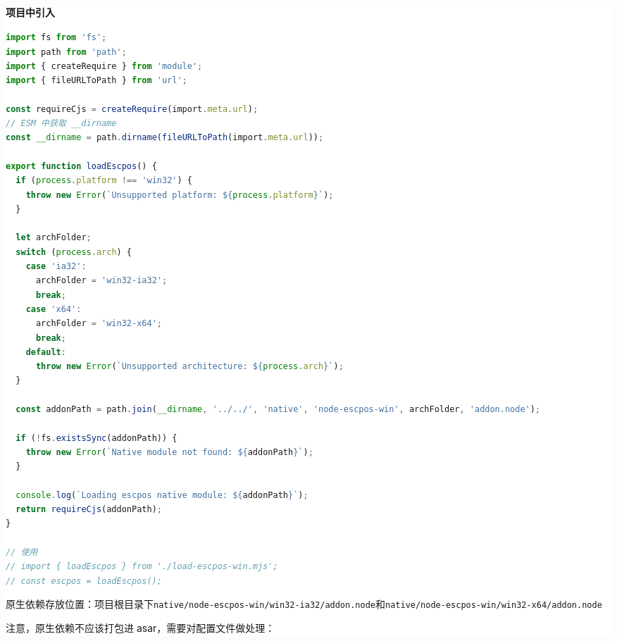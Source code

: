

**项目中引入**

```typescript
import fs from 'fs';
import path from 'path';
import { createRequire } from 'module';
import { fileURLToPath } from 'url';

const requireCjs = createRequire(import.meta.url);
// ESM 中获取 __dirname
const __dirname = path.dirname(fileURLToPath(import.meta.url));

export function loadEscpos() {
  if (process.platform !== 'win32') {
    throw new Error(`Unsupported platform: ${process.platform}`);
  }

  let archFolder;
  switch (process.arch) {
    case 'ia32':
      archFolder = 'win32-ia32';
      break;
    case 'x64':
      archFolder = 'win32-x64';
      break;
    default:
      throw new Error(`Unsupported architecture: ${process.arch}`);
  }

  const addonPath = path.join(__dirname, '../../', 'native', 'node-escpos-win', archFolder, 'addon.node');

  if (!fs.existsSync(addonPath)) {
    throw new Error(`Native module not found: ${addonPath}`);
  }

  console.log(`Loading escpos native module: ${addonPath}`);
  return requireCjs(addonPath);
}

// 使用
// import { loadEscpos } from './load-escpos-win.mjs';
// const escpos = loadEscpos();
```



原生依赖存放位置：项目根目录下`native/node-escpos-win/win32-ia32/addon.node`和`native/node-escpos-win/win32-x64/addon.node`



注意，原生依赖不应该打包进 asar，需要对配置文件做处理：
